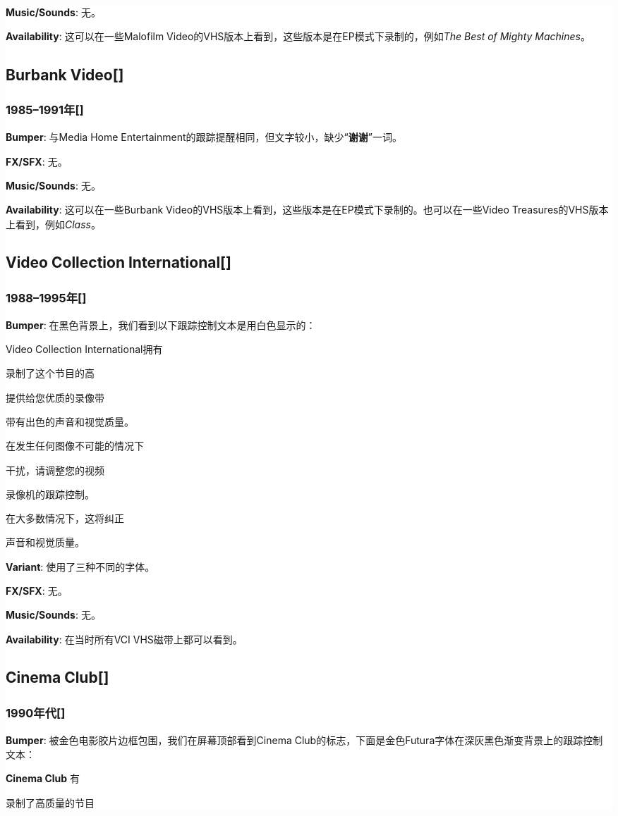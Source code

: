 **Music/Sounds**: 无。

**Availability**: 这可以在一些Malofilm Video的VHS版本上看到，这些版本是在EP模式下录制的，例如*The Best of Mighty Machines*。

## Burbank Video[]

### 1985–1991年[]

**Bumper**: 与Media Home Entertainment的跟踪提醒相同，但文字较小，缺少“**谢谢**”一词。

**FX/SFX**: 无。

**Music/Sounds**: 无。

**Availability**: 这可以在一些Burbank Video的VHS版本上看到，这些版本是在EP模式下录制的。也可以在一些Video Treasures的VHS版本上看到，例如*Class*。

## Video Collection International[]

### 1988–1995年[]

**Bumper**: 在黑色背景上，我们看到以下跟踪控制文本是用白色显示的：

Video Collection International拥有

录制了这个节目的高

提供给您优质的录像带

带有出色的声音和视觉质量。

在发生任何图像不可能的情况下

干扰，请调整您的视频

录像机的跟踪控制。

在大多数情况下，这将纠正

声音和视觉质量。

**Variant**: 使用了三种不同的字体。

**FX/SFX**: 无。

**Music/Sounds**: 无。

**Availability**: 在当时所有VCI VHS磁带上都可以看到。

## Cinema Club[]

### 1990年代[]

**Bumper**: 被金色电影胶片边框包围，我们在屏幕顶部看到Cinema Club的标志，下面是金色Futura字体在深灰黑色渐变背景上的跟踪控制文本：

**Cinema Club** 有

录制了高质量的节目
